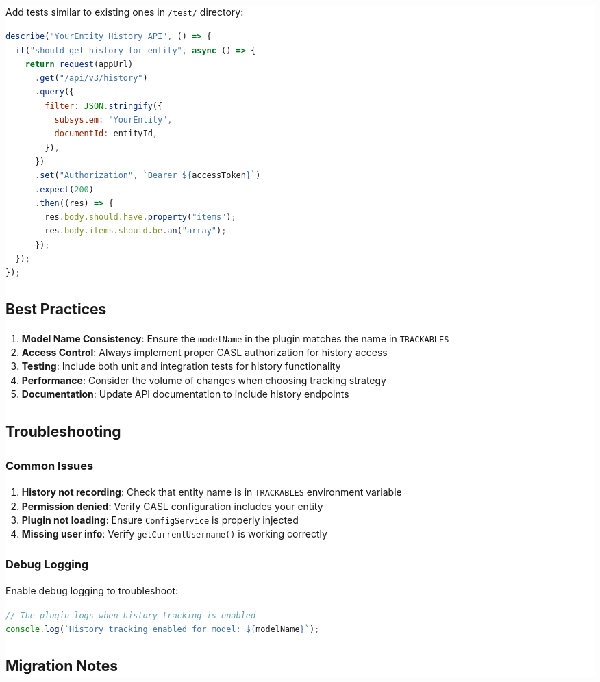 Add tests similar to existing ones in `/test/` directory:

```javascript
describe("YourEntity History API", () => {
  it("should get history for entity", async () => {
    return request(appUrl)
      .get("/api/v3/history")
      .query({
        filter: JSON.stringify({
          subsystem: "YourEntity",
          documentId: entityId,
        }),
      })
      .set("Authorization", `Bearer ${accessToken}`)
      .expect(200)
      .then((res) => {
        res.body.should.have.property("items");
        res.body.items.should.be.an("array");
      });
  });
});
```

## Best Practices

1. **Model Name Consistency**: Ensure the `modelName` in the plugin matches the name in `TRACKABLES`
2. **Access Control**: Always implement proper CASL authorization for history access
3. **Testing**: Include both unit and integration tests for history functionality
4. **Performance**: Consider the volume of changes when choosing tracking strategy
5. **Documentation**: Update API documentation to include history endpoints

## Troubleshooting

### Common Issues

1. **History not recording**: Check that entity name is in `TRACKABLES` environment variable
2. **Permission denied**: Verify CASL configuration includes your entity
3. **Plugin not loading**: Ensure `ConfigService` is properly injected
4. **Missing user info**: Verify `getCurrentUsername()` is working correctly

### Debug Logging

Enable debug logging to troubleshoot:

```typescript
// The plugin logs when history tracking is enabled
console.log(`History tracking enabled for model: ${modelName}`);
```

## Migration Notes
